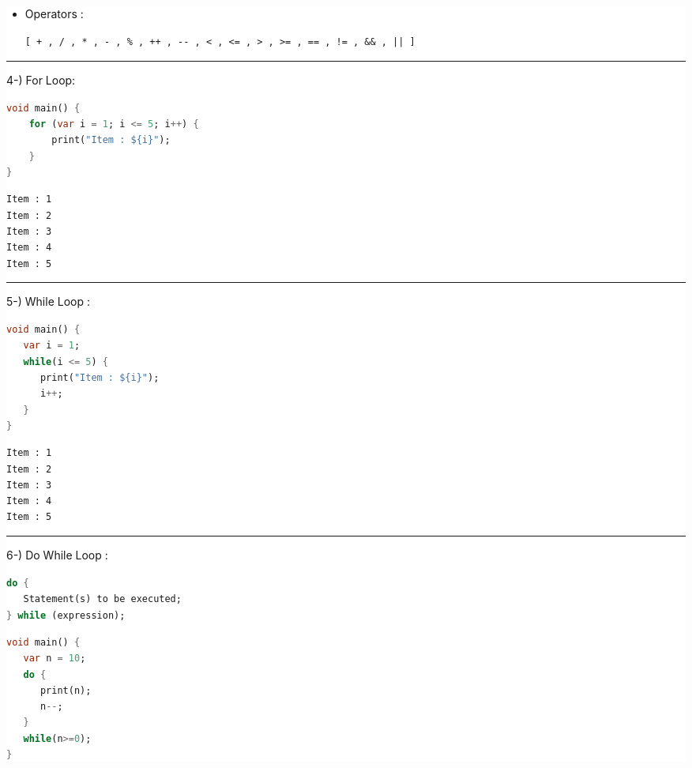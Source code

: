- Operators :

  ```
  [ + , / , * , - , % , ++ , -- , < , <= , > , >= , == , != , && , || ]
  ```

****

4-) For Loop:

```dart
void main() {    
    for (var i = 1; i <= 5; i++) { 
    	print("Item : ${i}"); 
    }
}
```

```
Item : 1
Item : 2
Item : 3
Item : 4
Item : 5
```

****

5-) While Loop :

```dart
void main() { 
   var i = 1;    
   while(i <= 5) { 
      print("Item : ${i}"); 
      i++; 
   } 
}
```

```
Item : 1
Item : 2
Item : 3
Item : 4
Item : 5
```

****

6-) Do While Loop :

```dart
do {  
   Statement(s) to be executed;  
} while (expression); 
```

```dart
void main() { 
   var n = 10; 
   do { 
      print(n); 
      n--; 
   }
   while(n>=0); 
} 
```
